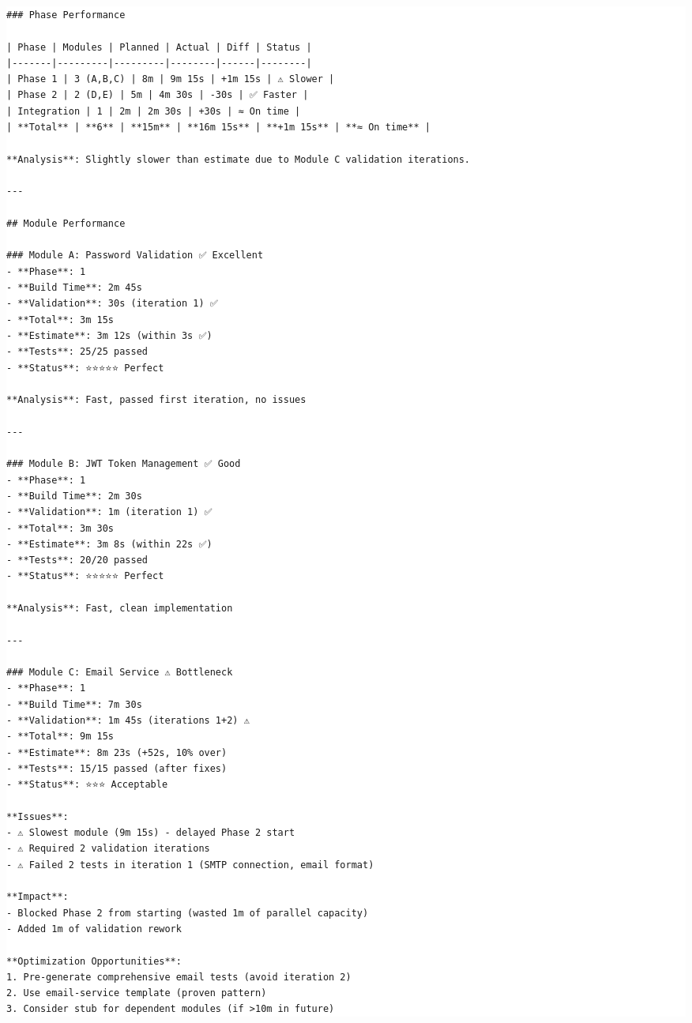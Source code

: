 ```
### Phase Performance

| Phase | Modules | Planned | Actual | Diff | Status |
|-------|---------|---------|--------|------|--------|
| Phase 1 | 3 (A,B,C) | 8m | 9m 15s | +1m 15s | ⚠️ Slower |
| Phase 2 | 2 (D,E) | 5m | 4m 30s | -30s | ✅ Faster |
| Integration | 1 | 2m | 2m 30s | +30s | ≈ On time |
| **Total** | **6** | **15m** | **16m 15s** | **+1m 15s** | **≈ On time** |

**Analysis**: Slightly slower than estimate due to Module C validation iterations.

---

## Module Performance

### Module A: Password Validation ✅ Excellent
- **Phase**: 1
- **Build Time**: 2m 45s
- **Validation**: 30s (iteration 1) ✅
- **Total**: 3m 15s
- **Estimate**: 3m 12s (within 3s ✅)
- **Tests**: 25/25 passed
- **Status**: ⭐⭐⭐⭐⭐ Perfect

**Analysis**: Fast, passed first iteration, no issues

---

### Module B: JWT Token Management ✅ Good
- **Phase**: 1
- **Build Time**: 2m 30s
- **Validation**: 1m (iteration 1) ✅
- **Total**: 3m 30s
- **Estimate**: 3m 8s (within 22s ✅)
- **Tests**: 20/20 passed
- **Status**: ⭐⭐⭐⭐⭐ Perfect

**Analysis**: Fast, clean implementation

---

### Module C: Email Service ⚠️ Bottleneck
- **Phase**: 1
- **Build Time**: 7m 30s
- **Validation**: 1m 45s (iterations 1+2) ⚠️
- **Total**: 9m 15s
- **Estimate**: 8m 23s (+52s, 10% over)
- **Tests**: 15/15 passed (after fixes)
- **Status**: ⭐⭐⭐ Acceptable

**Issues**:
- ⚠️ Slowest module (9m 15s) - delayed Phase 2 start
- ⚠️ Required 2 validation iterations
- ⚠️ Failed 2 tests in iteration 1 (SMTP connection, email format)

**Impact**:
- Blocked Phase 2 from starting (wasted 1m of parallel capacity)
- Added 1m of validation rework

**Optimization Opportunities**:
1. Pre-generate comprehensive email tests (avoid iteration 2)
2. Use email-service template (proven pattern)
3. Consider stub for dependent modules (if >10m in future)
```